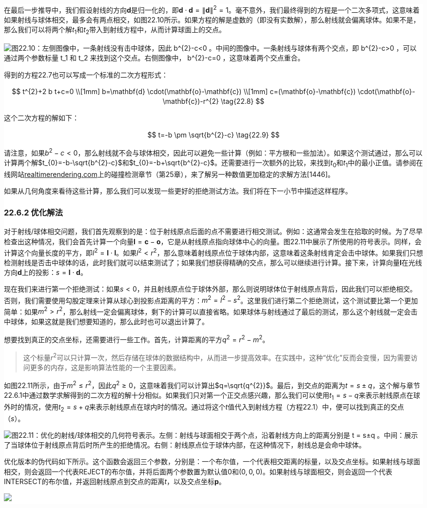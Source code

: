 在最后一步推导中，我们假设射线的方向$\mathbf{d}$是归一化的，即$\mathbf{d} \cdot \mathbf{d} = \| \mathbf{d} \|^2 = 1$。毫不意外，我们最终得到的方程是一个二次多项式，这意味着如果射线与球体相交，最多会有两点相交，如图22.10所示。如果方程的解是虚数的（即没有实数解），那么射线就会偏离球体。如果不是，那么我们可以将两个解$t_1$和$t_2$带入到射线方程中，从而计算球面上的交点。

![图22.10：左侧图像中，一条射线没有击中球体，因此 b^{2}-c<0 。中间的图像中。一条射线与球体有两个交点，即 b^{2}-c>0 ，可以通过两个参数标量 t\_1 和 t\_2 来找到这个交点。右侧图像中， b^{2}-c=0 ，这意味着两个交点重合。](images/Chapter-22/202309290906110.png "图22.10：左侧图像中，一条射线没有击中球体，因此 b^{2}-c<0 。中间的图像中。一条射线与球体有两个交点，即 b^{2}-c>0 ，可以通过两个参数标量 t_1 和 t_2 来找到这个交点。右侧图像中， b^{2}-c=0 ，这意味着两个交点重合。")

得到的方程22.7也可以写成一个标准的二次方程形式：

$$
t^{2}+2 b t+c=0
\\[1mm]
b=\mathbf{d} \cdot(\mathbf{o}-\mathbf{c})
\\[1mm]
c=(\mathbf{o}-\mathbf{c}) \cdot(\mathbf{o}-\mathbf{c})-r^{2}
\tag{22.8} 
$$

这个二次方程的解如下：

$$
t=-b \pm \sqrt{b^{2}-c}
\tag{22.9} 
$$

请注意，如果$b^{2}-c<0$，那么射线就不会与球体相交，因此可以避免一些计算（例如：平方根和一些加法）。如果这个测试通过，那么可以计算两个解$t_{0}=-b-\sqrt{b^{2}-c}$和$t_{0}=-b+\sqrt{b^{2}-c}$。还需要进行一次额外的比较，来找到$t_0$和$t_1$中的最小正值。请参阅在线网站[realtimerendering.com](realtimerendering.com "realtimerendering.com")上的碰撞检测章节（第25章），来了解另一种数值更加稳定的求解方法\[1446]。

如果从几何角度来看待这些计算，那么我们可以发现一些更好的拒绝测试方法。我们将在下一小节中描述这样程序。

### 22.6.2 优化解法

对于射线/球体相交问题，我们首先观察到的是：位于射线原点后面的点不需要进行相交测试。例如：这通常会发生在拾取的时候。为了尽早检查出这种情况，我们会首先计算一个向量$\mathbf{l}=\mathbf{c}-\mathbf{o}$，它是从射线原点指向球体中心的向量。图22.11中展示了所使用的符号表示。同样，会计算这个向量长度的平方，即$l^{2}=\mathbf{l} \cdot \mathbf{l}$。如果$l^{2}<r^{2}$，那么意味着射线原点位于球体内部，这意味着这条射线肯定会击中球体。如果我们只想检测射线是否击中球体的话，此时我们就可以结束测试了；如果我们想获得精确的交点，那么可以继续进行计算。接下来，计算向量$\mathbf{l}$在光线方向$\mathbf{d}$上的投影：$s=\mathbf{l} \cdot \mathbf{d}$。

现在我们来进行第一个拒绝测试：如果$s<0$，并且射线原点位于球体外部，那么则说明球体位于射线原点背后，因此我们可以拒绝相交。否则，我们需要使用勾股定理来计算从球心到投影点距离的平方：$m^{2}=l^{2}-s^{2}$。这里我们进行第二个拒绝测试，这个测试要比第一个更加简单：如果$m^2 > r^2$，那么射线一定会偏离球体，剩下的计算可以直接省略。如果球体与射线通过了最后的测试，那么这个射线就一定会击中球体，如果这就是我们想要知道的，那么此时也可以退出计算了。

想要找到真正的交点坐标，还需要进行一些工作。首先，计算距离的平方$q^2 = r^2−m^2$。

> 这个标量$r^2$可以只计算一次，然后存储在球体的数据结构中，从而进一步提高效率。在实践中，这种“优化”反而会变慢，因为需要访问更多的内存，这是影响算法性能的一个主要因素。

如图22.11所示，由于$m^2 \le r^2$，因此$q^2\ge 0$，这意味着我们可以计算出$q=\sqrt{q^{2}}$。最后，到交点的距离为$t = s±q$，这个解与章节22.6.1中通过数学求解得到的二次方程的解十分相似。如果我们只对第一个正交点感兴趣，那么我们可以使用$t_1 = s−q$来表示射线原点在球外时的情况，使用$t_2 = s + q$来表示射线原点在球内时的情况。通过将这个$t$值代入到射线方程（方程22.1）中，便可以找到真正的交点（$s$）。

![图22.11：优化的射线/球体相交的几何符号表示。左侧：射线与球面相交于两个点，沿着射线方向上的距离分别是 t = s±q 。中间：展示了当球体位于射线原点背后时所产生的拒绝情况。右侧：射线原点位于球体内部，在这种情况下，射线总是会命中球体。](images/Chapter-22/202309290909659.png "图22.11：优化的射线/球体相交的几何符号表示。左侧：射线与球面相交于两个点，沿着射线方向上的距离分别是 t = s±q 。中间：展示了当球体位于射线原点背后时所产生的拒绝情况。右侧：射线原点位于球体内部，在这种情况下，射线总是会命中球体。")

优化版本的伪代码如下所示。这个函数会返回三个参数，分别是：一个布尔值，一个代表相交距离的标量，以及交点坐标。如果射线与球面相交，则会返回一个代表$\mathrm{REJECT}$的布尔值，并将后面两个参数置为默认值0和$(0,0,0)$。如果射线与球面相交，则会返回一个代表$\mathrm{INTERSECT}$的布尔值，并返回射线原点到交点的距离$t$，以及交点坐标$\mathbf{p}$。

![](images/Chapter-22/202309290912404.png)
